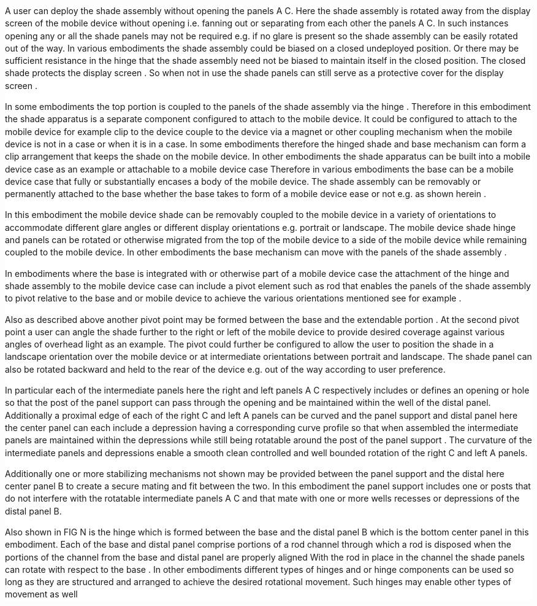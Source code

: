 A user can deploy the shade assembly without opening the panels A C. Here the shade assembly is rotated away from the display screen of the mobile device without opening i.e. fanning out or separating from each other the panels A C. In such instances opening any or all the shade panels may not be required e.g. if no glare is present so the shade assembly can be easily rotated out of the way. In various embodiments the shade assembly could be biased on a closed undeployed position. Or there may be sufficient resistance in the hinge that the shade assembly need not be biased to maintain itself in the closed position. The closed shade protects the display screen . So when not in use the shade panels can still serve as a protective cover for the display screen .

In some embodiments the top portion is coupled to the panels of the shade assembly via the hinge . Therefore in this embodiment the shade apparatus is a separate component configured to attach to the mobile device. It could be configured to attach to the mobile device for example clip to the device couple to the device via a magnet or other coupling mechanism when the mobile device is not in a case or when it is in a case. In some embodiments therefore the hinged shade and base mechanism can form a clip arrangement that keeps the shade on the mobile device. In other embodiments the shade apparatus can be built into a mobile device case as an example or attachable to a mobile device case Therefore in various embodiments the base can be a mobile device case that fully or substantially encases a body of the mobile device. The shade assembly can be removably or permanently attached to the base whether the base takes to form of a mobile device ease or not e.g. as shown herein .

In this embodiment the mobile device shade can be removably coupled to the mobile device in a variety of orientations to accommodate different glare angles or different display orientations e.g. portrait or landscape. The mobile device shade hinge and panels can be rotated or otherwise migrated from the top of the mobile device to a side of the mobile device while remaining coupled to the mobile device. In other embodiments the base mechanism can move with the panels of the shade assembly .

In embodiments where the base is integrated with or otherwise part of a mobile device case the attachment of the hinge and shade assembly to the mobile device case can include a pivot element such as rod that enables the panels of the shade assembly to pivot relative to the base and or mobile device to achieve the various orientations mentioned see for example .

Also as described above another pivot point may be formed between the base and the extendable portion . At the second pivot point a user can angle the shade further to the right or left of the mobile device to provide desired coverage against various angles of overhead light as an example. The pivot could further be configured to allow the user to position the shade in a landscape orientation over the mobile device or at intermediate orientations between portrait and landscape. The shade panel can also be rotated backward and held to the rear of the device e.g. out of the way according to user preference.

In particular each of the intermediate panels here the right and left panels A C respectively includes or defines an opening or hole so that the post of the panel support can pass through the opening and be maintained within the well of the distal panel. Additionally a proximal edge of each of the right C and left A panels can be curved and the panel support and distal panel here the center panel can each include a depression having a corresponding curve profile so that when assembled the intermediate panels are maintained within the depressions while still being rotatable around the post of the panel support . The curvature of the intermediate panels and depressions enable a smooth clean controlled and well bounded rotation of the right C and left A panels.

Additionally one or more stabilizing mechanisms not shown may be provided between the panel support and the distal here center panel B to create a secure mating and fit between the two. In this embodiment the panel support includes one or posts that do not interfere with the rotatable intermediate panels A C and that mate with one or more wells recesses or depressions of the distal panel B.

Also shown in FIG N is the hinge which is formed between the base and the distal panel B which is the bottom center panel in this embodiment. Each of the base and distal panel comprise portions of a rod channel through which a rod is disposed when the portions of the channel from the base and distal panel are properly aligned With the rod in place in the channel the shade panels can rotate with respect to the base . In other embodiments different types of hinges and or hinge components can be used so long as they are structured and arranged to achieve the desired rotational movement. Such hinges may enable other types of movement as well 
